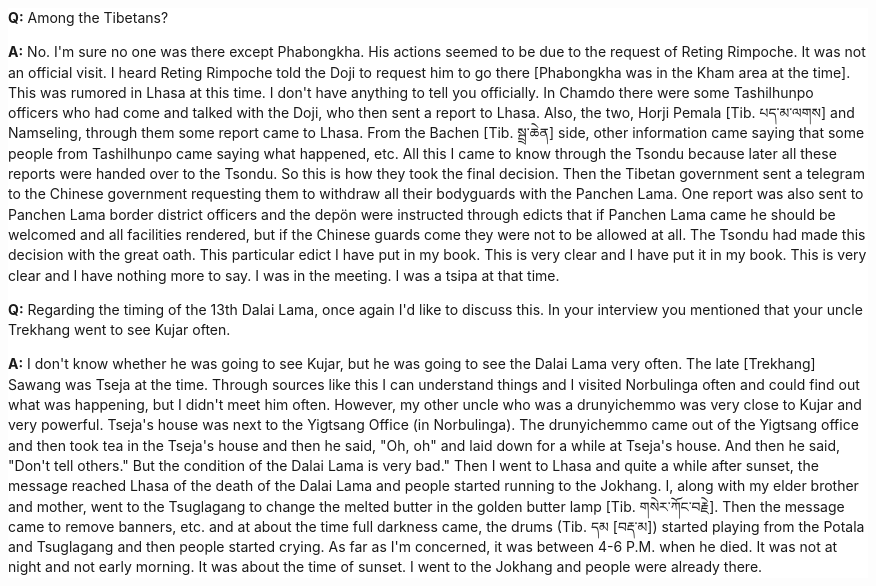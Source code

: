 **Q:**  Among the Tibetans?   

**A:**  No. I'm sure no one was there except Phabongkha. His actions seemed to be due to the request of Reting Rimpoche. It was not an official visit. I heard Reting Rimpoche told the Doji to request him to go there [Phabongkha was in the Kham area at the time]. This was rumored in Lhasa at this time. I don't have anything to tell you officially. In Chamdo there were some <span class="tooltip" data-text="[tib. བཀྲ་སིས་ལྷུན་པོ] The famous Gelugpa Monastery of the Panchen Lama located in Shigatse.">Tashilhunpo</span> officers who had come and talked with the Doji, who then sent a report to Lhasa. Also, the two, <span class="tooltip" data-text="[tib. ཧོར་སྤྱི] The governor-general of Northern Tibet.">Horji</span> Pemala [Tib. པད་མ་ལགས] and <span class="tooltip" data-text="[tib. རྣམ་གསལ་གླིང] The family name of a well-known aristocratic lay official.">Namseling</span>, through them some report came to Lhasa. From the Bachen [Tib. སྦྲ་ཆེན] side, other information came saying that some people from Tashilhunpo came saying what happened, etc. All this I came to know through the Tsondu because later all these reports were handed over to the Tsondu. So this is how they took the final decision. Then the Tibetan government sent a telegram to the Chinese government requesting them to withdraw all their bodyguards with the Panchen Lama. One report was also sent to Panchen Lama border district officers and the <span class="tooltip" data-text="[tib. མདའ་དཔོན] A commander or general in charge of a regiment in the traditional Tibetan Army. If a regiment had only 500 troops, there was usually only one depön, but if there were 1,000 troops, there were usually two.">depön</span> were instructed through edicts that if Panchen Lama came he should be welcomed and all facilities rendered, but if the Chinese guards come they were not to be allowed at all. The Tsondu had made this decision with the great oath. This particular edict I have put in my book. This is very clear and I have put it in my book. This is very clear and I have nothing more to say. I was in the meeting. I was a <span class="tooltip" data-text="[tib. རྩིས་པ] 1. A secretary in the Tsikhang Office in the traditional Tibetan government. 2. An accountant.">tsipa</span> at that time.   

**Q:**  Regarding the timing of the 13th Dalai Lama, once again I'd like to discuss this. In your interview you mentioned that your uncle Trekhang went to see Kujar often.   

**A:**  I don't know whether he was going to see Kujar, but he was going to see the Dalai Lama very often. The late [Trekhang] <span class="tooltip" data-text="[tib. ས་དབང] One of the heads of the Kashag [bka&#x27; shag] or Council of Ministers. Sawang was also a term of address for a Kalön/Shape.">Sawang</span> was <span class="tooltip" data-text="[tib. རྩེ་ཕྱག] 1. The Treasury Office that was located in the Potala and supplied items for the Dalai Lama. 2. The name/title of the officials who headed the Tseja Office.">Tseja</span> at the time. Through sources like this I can understand things and I visited <span class="tooltip" data-text="[tib. ནོར་བུ་གླིང་ཁ] The summer palace of the Dalai Lama.">Norbulinga</span> often and could find out what was happening, but I didn't meet him often. However, my other uncle who was a <span class="tooltip" data-text="[tib. དྲུང་ཡིག་ཆེན་མོ] The title of the four heads of the Yigtsang Office (Ecclesiastics Office).">drunyichemmo</span> was very close to Kujar and very powerful. Tseja's house was next to the <span class="tooltip" data-text="[tib. ཡིག་ཚང] The highest office dealing with monastic and religious affairs in the traditional Tibetan government. It is often called the Ecclesiastic Office. It was headed by 4 fourth rank monk officials called Trunyichemmo. The senior Trunyichemmo was called Ta Lama.">Yigtsang</span> Office (in Norbulinga). The drunyichemmo came out of the Yigtsang office and then took tea in the Tseja's house and then he said, "Oh, oh" and laid down for a while at Tseja's house. And then he said, "Don't tell others." But the condition of the Dalai Lama is very bad." Then I went to Lhasa and quite a while after sunset, the message reached Lhasa of the death of the Dalai Lama and people started running to the <span class="tooltip" data-text="[tib. ཇོ་ཁང] A most famous temple in Lhasa that houses a holy statue of the Buddha. It is often used to mean the Tsuglagang Temple of which it is a part.">Jokhang</span>. I, along with my elder brother and mother, went to the <span class="tooltip" data-text="[tib. གཙུག་ལག་ཁང] The famous temple in the center of Lhasa that also housed important government offices, like the Kashag. The Jokhang is part of this temple.">Tsuglagang</span> to change the melted butter in the golden butter lamp [Tib. གསེར་ཀོང་བརྗེ]. Then the message came to remove banners, etc. and at about the time full darkness came, the drums (Tib. དམ [བརྡ་མ]) started playing from the Potala and Tsuglagang and then people started crying. As far as I'm concerned, it was between 4-6 P.M. when he died. It was not at night and not early morning. It was about the time of sunset. I went to the Jokhang and people were already there.   
